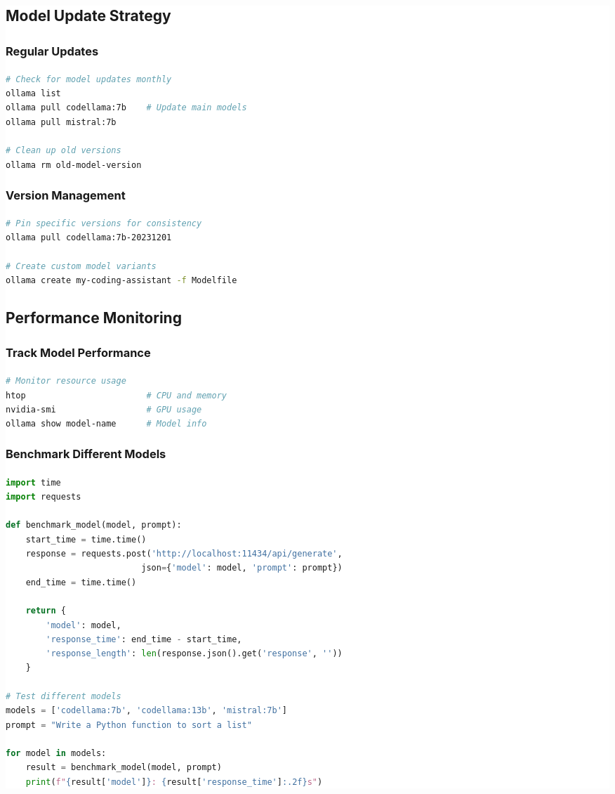 ## Model Update Strategy

### Regular Updates
```bash
# Check for model updates monthly
ollama list
ollama pull codellama:7b    # Update main models
ollama pull mistral:7b

# Clean up old versions
ollama rm old-model-version
```

### Version Management
```bash
# Pin specific versions for consistency
ollama pull codellama:7b-20231201

# Create custom model variants
ollama create my-coding-assistant -f Modelfile
```

## Performance Monitoring

### Track Model Performance
```bash
# Monitor resource usage
htop                        # CPU and memory
nvidia-smi                  # GPU usage
ollama show model-name      # Model info
```

### Benchmark Different Models
```python
import time
import requests

def benchmark_model(model, prompt):
    start_time = time.time()
    response = requests.post('http://localhost:11434/api/generate', 
                           json={'model': model, 'prompt': prompt})
    end_time = time.time()
    
    return {
        'model': model,
        'response_time': end_time - start_time,
        'response_length': len(response.json().get('response', ''))
    }

# Test different models
models = ['codellama:7b', 'codellama:13b', 'mistral:7b']
prompt = "Write a Python function to sort a list"

for model in models:
    result = benchmark_model(model, prompt)
    print(f"{result['model']}: {result['response_time']:.2f}s")
```
